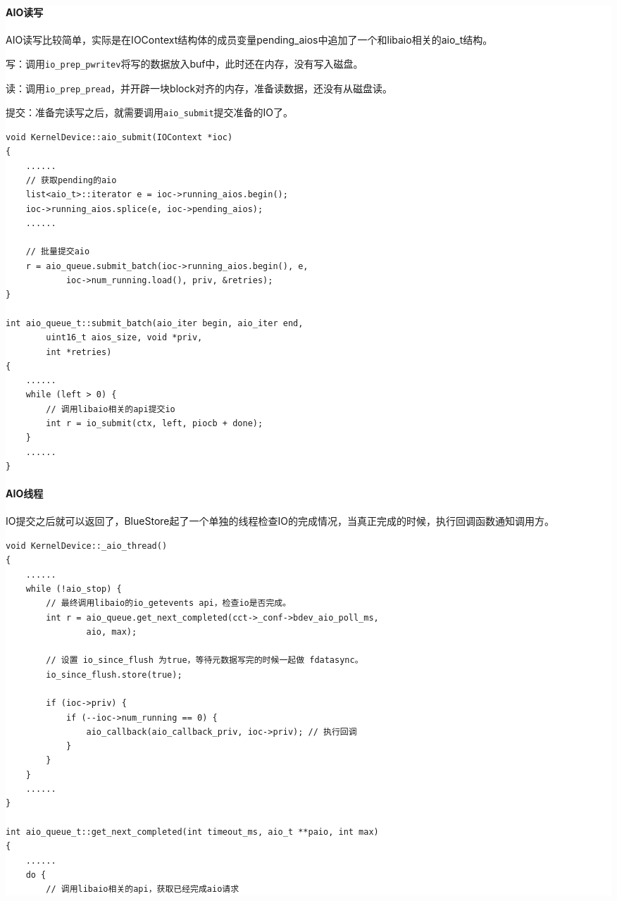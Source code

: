 #### AIO读写

AIO读写比较简单，实际是在IOContext结构体的成员变量pending\_aios中追加了一个和libaio相关的aio_t结构。

写：调用`io_prep_pwritev`将写的数据放入buf中，此时还在内存，没有写入磁盘。

读：调用`io_prep_pread`，并开辟一块block对齐的内存，准备读数据，还没有从磁盘读。

提交：准备完读写之后，就需要调用`aio_submit`提交准备的IO了。

```
void KernelDevice::aio_submit(IOContext *ioc)
{
	......
	// 获取pending的aio
	list<aio_t>::iterator e = ioc->running_aios.begin();
	ioc->running_aios.splice(e, ioc->pending_aios);
	......

	// 批量提交aio
	r = aio_queue.submit_batch(ioc->running_aios.begin(), e, 
			ioc->num_running.load(), priv, &retries);
}

int aio_queue_t::submit_batch(aio_iter begin, aio_iter end, 
		uint16_t aios_size, void *priv, 
		int *retries)
{
	......
	while (left > 0) {
		// 调用libaio相关的api提交io
		int r = io_submit(ctx, left, piocb + done); 
	}
	......
}
```

#### AIO线程

IO提交之后就可以返回了，BlueStore起了一个单独的线程检查IO的完成情况，当真正完成的时候，执行回调函数通知调用方。

```
void KernelDevice::_aio_thread()
{
	......
	while (!aio_stop) {
		// 最终调用libaio的io_getevents api，检查io是否完成。
		int r = aio_queue.get_next_completed(cct->_conf->bdev_aio_poll_ms, 
				aio, max);
		
		// 设置 io_since_flush 为true，等待元数据写完的时候一起做 fdatasync。
		io_since_flush.store(true);

		if (ioc->priv) {
			if (--ioc->num_running == 0) {
				aio_callback(aio_callback_priv, ioc->priv); // 执行回调
			}
		}
	}
	......
}

int aio_queue_t::get_next_completed(int timeout_ms, aio_t **paio, int max)
{
	......
	do {
		// 调用libaio相关的api，获取已经完成aio请求
```